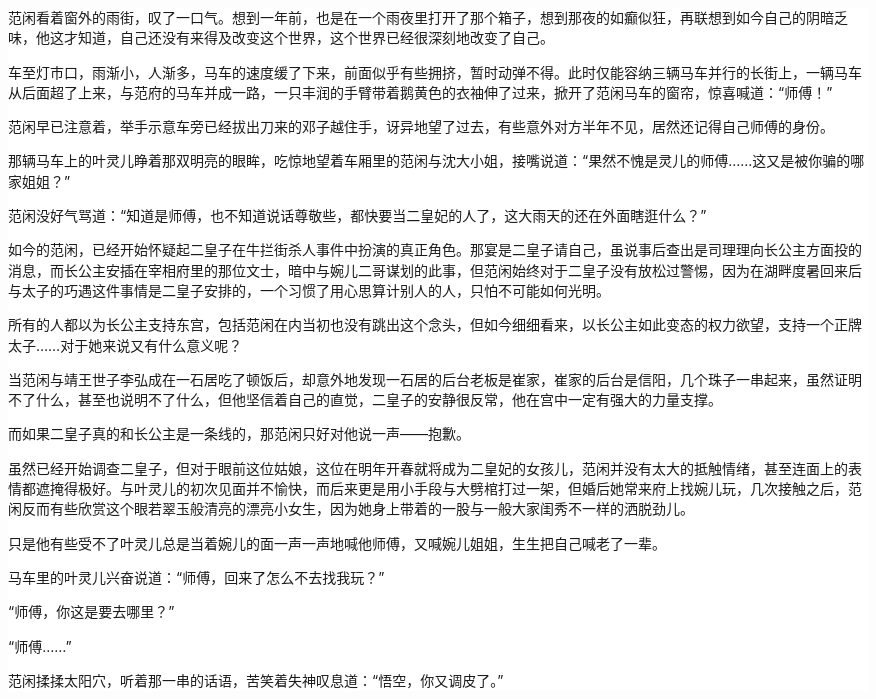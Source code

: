 范闲看着窗外的雨街，叹了一口气。想到一年前，也是在一个雨夜里打开了那个箱子，想到那夜的如癫似狂，再联想到如今自己的阴暗乏味，他这才知道，自己还没有来得及改变这个世界，这个世界已经很深刻地改变了自己。

车至灯市口，雨渐小，人渐多，马车的速度缓了下来，前面似乎有些拥挤，暂时动弹不得。此时仅能容纳三辆马车并行的长街上，一辆马车从后面超了上来，与范府的马车并成一路，一只丰润的手臂带着鹅黄色的衣袖伸了过来，掀开了范闲马车的窗帘，惊喜喊道：“师傅！”

范闲早已注意着，举手示意车旁已经拔出刀来的邓子越住手，讶异地望了过去，有些意外对方半年不见，居然还记得自己师傅的身份。

那辆马车上的叶灵儿睁着那双明亮的眼眸，吃惊地望着车厢里的范闲与沈大小姐，接嘴说道：“果然不愧是灵儿的师傅……这又是被你骗的哪家姐姐？”

范闲没好气骂道：“知道是师傅，也不知道说话尊敬些，都快要当二皇妃的人了，这大雨天的还在外面瞎逛什么？”

如今的范闲，已经开始怀疑起二皇子在牛拦街杀人事件中扮演的真正角色。那宴是二皇子请自己，虽说事后查出是司理理向长公主方面投的消息，而长公主安插在宰相府里的那位文士，暗中与婉儿二哥谋划的此事，但范闲始终对于二皇子没有放松过警惕，因为在湖畔度暑回来后与太子的巧遇这件事情是二皇子安排的，一个习惯了用心思算计别人的人，只怕不可能如何光明。

所有的人都以为长公主支持东宫，包括范闲在内当初也没有跳出这个念头，但如今细细看来，以长公主如此变态的权力欲望，支持一个正牌太子……对于她来说又有什么意义呢？

当范闲与靖王世子李弘成在一石居吃了顿饭后，却意外地发现一石居的后台老板是崔家，崔家的后台是信阳，几个珠子一串起来，虽然证明不了什么，甚至也说明不了什么，但他坚信着自己的直觉，二皇子的安静很反常，他在宫中一定有强大的力量支撑。

而如果二皇子真的和长公主是一条线的，那范闲只好对他说一声——抱歉。

虽然已经开始调查二皇子，但对于眼前这位姑娘，这位在明年开春就将成为二皇妃的女孩儿，范闲并没有太大的抵触情绪，甚至连面上的表情都遮掩得极好。与叶灵儿的初次见面并不愉快，而后来更是用小手段与大劈棺打过一架，但婚后她常来府上找婉儿玩，几次接触之后，范闲反而有些欣赏这个眼若翠玉般清亮的漂亮小女生，因为她身上带着的一股与一般大家闺秀不一样的洒脱劲儿。

只是他有些受不了叶灵儿总是当着婉儿的面一声一声地喊他师傅，又喊婉儿姐姐，生生把自己喊老了一辈。

马车里的叶灵儿兴奋说道：“师傅，回来了怎么不去找我玩？”

“师傅，你这是要去哪里？”

“师傅……”

范闲揉揉太阳穴，听着那一串的话语，苦笑着失神叹息道：“悟空，你又调皮了。”

